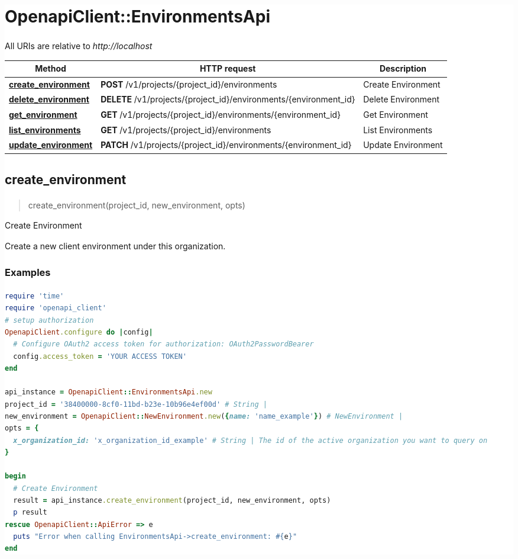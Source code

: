 # OpenapiClient::EnvironmentsApi

All URIs are relative to *http://localhost*

| Method | HTTP request | Description |
| ------ | ------------ | ----------- |
| [**create_environment**](EnvironmentsApi.md#create_environment) | **POST** /v1/projects/{project_id}/environments | Create Environment |
| [**delete_environment**](EnvironmentsApi.md#delete_environment) | **DELETE** /v1/projects/{project_id}/environments/{environment_id} | Delete Environment |
| [**get_environment**](EnvironmentsApi.md#get_environment) | **GET** /v1/projects/{project_id}/environments/{environment_id} | Get Environment |
| [**list_environments**](EnvironmentsApi.md#list_environments) | **GET** /v1/projects/{project_id}/environments | List Environments |
| [**update_environment**](EnvironmentsApi.md#update_environment) | **PATCH** /v1/projects/{project_id}/environments/{environment_id} | Update Environment |


## create_environment

> <Environment> create_environment(project_id, new_environment, opts)

Create Environment

Create a new client environment under this organization.

### Examples

```ruby
require 'time'
require 'openapi_client'
# setup authorization
OpenapiClient.configure do |config|
  # Configure OAuth2 access token for authorization: OAuth2PasswordBearer
  config.access_token = 'YOUR ACCESS TOKEN'
end

api_instance = OpenapiClient::EnvironmentsApi.new
project_id = '38400000-8cf0-11bd-b23e-10b96e4ef00d' # String | 
new_environment = OpenapiClient::NewEnvironment.new({name: 'name_example'}) # NewEnvironment | 
opts = {
  x_organization_id: 'x_organization_id_example' # String | The id of the active organization you want to query on
}

begin
  # Create Environment
  result = api_instance.create_environment(project_id, new_environment, opts)
  p result
rescue OpenapiClient::ApiError => e
  puts "Error when calling EnvironmentsApi->create_environment: #{e}"
end
```
